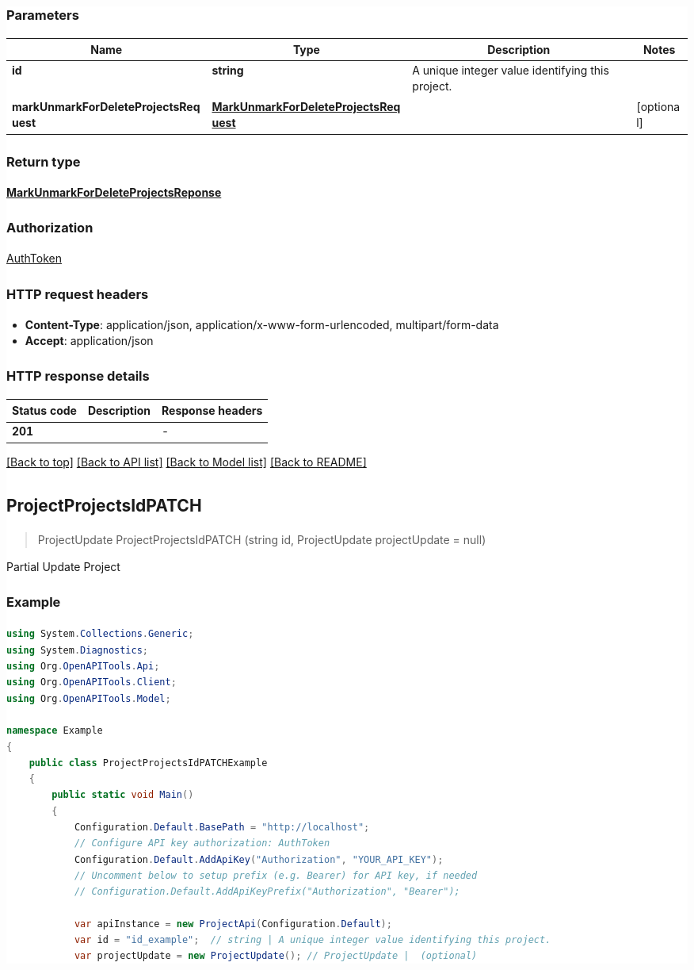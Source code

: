 ### Parameters


Name | Type | Description  | Notes
------------- | ------------- | ------------- | -------------
 **id** | **string**| A unique integer value identifying this project. | 
 **markUnmarkForDeleteProjectsRequest** | [**MarkUnmarkForDeleteProjectsRequest**](MarkUnmarkForDeleteProjectsRequest.md)|  | [optional] 

### Return type

[**MarkUnmarkForDeleteProjectsReponse**](MarkUnmarkForDeleteProjectsReponse.md)

### Authorization

[AuthToken](../README.md#AuthToken)

### HTTP request headers

- **Content-Type**: application/json, application/x-www-form-urlencoded, multipart/form-data
- **Accept**: application/json


### HTTP response details
| Status code | Description | Response headers |
|-------------|-------------|------------------|
| **201** |  |  -  |

[[Back to top]](#)
[[Back to API list]](../README.md#documentation-for-api-endpoints)
[[Back to Model list]](../README.md#documentation-for-models)
[[Back to README]](../README.md)


## ProjectProjectsIdPATCH

> ProjectUpdate ProjectProjectsIdPATCH (string id, ProjectUpdate projectUpdate = null)



Partial Update Project

### Example

```csharp
using System.Collections.Generic;
using System.Diagnostics;
using Org.OpenAPITools.Api;
using Org.OpenAPITools.Client;
using Org.OpenAPITools.Model;

namespace Example
{
    public class ProjectProjectsIdPATCHExample
    {
        public static void Main()
        {
            Configuration.Default.BasePath = "http://localhost";
            // Configure API key authorization: AuthToken
            Configuration.Default.AddApiKey("Authorization", "YOUR_API_KEY");
            // Uncomment below to setup prefix (e.g. Bearer) for API key, if needed
            // Configuration.Default.AddApiKeyPrefix("Authorization", "Bearer");

            var apiInstance = new ProjectApi(Configuration.Default);
            var id = "id_example";  // string | A unique integer value identifying this project.
            var projectUpdate = new ProjectUpdate(); // ProjectUpdate |  (optional) 
```